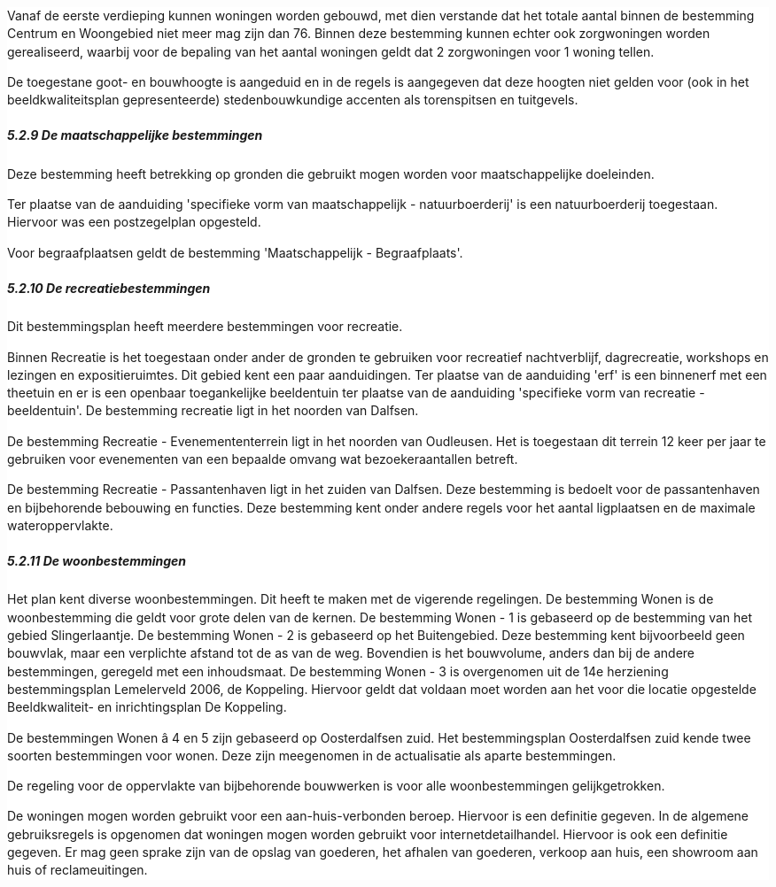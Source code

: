 Vanaf de eerste verdieping kunnen woningen worden gebouwd, met dien verstande dat het totale aantal binnen de bestemming Centrum en Woongebied niet meer mag zijn dan 76\. Binnen deze bestemming kunnen echter ook zorgwoningen worden gerealiseerd, waarbij voor de bepaling van het aantal woningen geldt dat 2 zorgwoningen voor 1 woning tellen.

De toegestane goot\- en bouwhoogte is aangeduid en in de regels is aangegeven dat deze hoogten niet gelden voor (ook in het beeldkwaliteitsplan gepresenteerde) stedenbouwkundige accenten als torenspitsen en tuitgevels.

##### 5\.2\.9 De maatschappelijke bestemmingen

Deze bestemming heeft betrekking op gronden die gebruikt mogen worden voor maatschappelijke doeleinden.

Ter plaatse van de aanduiding 'specifieke vorm van maatschappelijk \- natuurboerderij' is een natuurboerderij toegestaan. Hiervoor was een postzegelplan opgesteld.

Voor begraafplaatsen geldt de bestemming 'Maatschappelijk \- Begraafplaats'.

##### 5\.2\.10 De recreatiebestemmingen

Dit bestemmingsplan heeft meerdere bestemmingen voor recreatie.

Binnen Recreatie is het toegestaan onder ander de gronden te gebruiken voor recreatief nachtverblijf, dagrecreatie, workshops en lezingen en expositieruimtes. Dit gebied kent een paar aanduidingen. Ter plaatse van de aanduiding 'erf' is een binnenerf met een theetuin en er is een openbaar toegankelijke beeldentuin ter plaatse van de aanduiding 'specifieke vorm van recreatie \- beeldentuin'. De bestemming recreatie ligt in het noorden van Dalfsen.

De bestemming Recreatie \- Evenemententerrein ligt in het noorden van Oudleusen. Het is toegestaan dit terrein 12 keer per jaar te gebruiken voor evenementen van een bepaalde omvang wat bezoekeraantallen betreft.

De bestemming Recreatie \- Passantenhaven ligt in het zuiden van Dalfsen. Deze bestemming is bedoelt voor de passantenhaven en bijbehorende bebouwing en functies. Deze bestemming kent onder andere regels voor het aantal ligplaatsen en de maximale wateroppervlakte.

##### 5\.2\.11 De woonbestemmingen

Het plan kent diverse woonbestemmingen. Dit heeft te maken met de vigerende regelingen. De bestemming Wonen is de woonbestemming die geldt voor grote delen van de kernen. De bestemming Wonen \- 1 is gebaseerd op de bestemming van het gebied Slingerlaantje. De bestemming Wonen \- 2 is gebaseerd op het Buitengebied. Deze bestemming kent bijvoorbeeld geen bouwvlak, maar een verplichte afstand tot de as van de weg. Bovendien is het bouwvolume, anders dan bij de andere bestemmingen, geregeld met een inhoudsmaat. De bestemming Wonen \- 3 is overgenomen uit de 14e herziening bestemmingsplan Lemelerveld 2006, de Koppeling. Hiervoor geldt dat voldaan moet worden aan het voor die locatie opgestelde Beeldkwaliteit\- en inrichtingsplan De Koppeling.

De bestemmingen Wonen â 4 en 5 zijn gebaseerd op Oosterdalfsen zuid. Het bestemmingsplan Oosterdalfsen zuid kende twee soorten bestemmingen voor wonen. Deze zijn meegenomen in de actualisatie als aparte bestemmingen.

De regeling voor de oppervlakte van bijbehorende bouwwerken is voor alle woonbestemmingen gelijkgetrokken.

De woningen mogen worden gebruikt voor een aan\-huis\-verbonden beroep. Hiervoor is een definitie gegeven. In de algemene gebruiksregels is opgenomen dat woningen mogen worden gebruikt voor internetdetailhandel. Hiervoor is ook een definitie gegeven. Er mag geen sprake zijn van de opslag van goederen, het afhalen van goederen, verkoop aan huis, een showroom aan huis of reclameuitingen.
